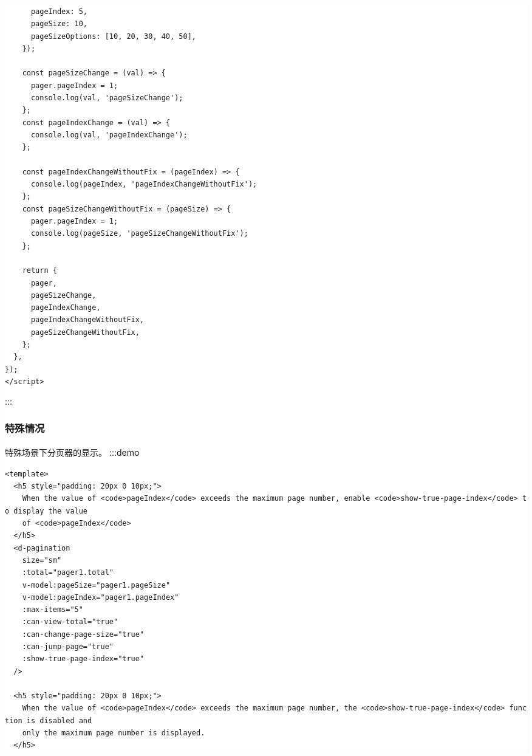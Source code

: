 ```vue
      pageIndex: 5,
      pageSize: 10,
      pageSizeOptions: [10, 20, 30, 40, 50],
    });

    const pageSizeChange = (val) => {
      pager.pageIndex = 1;
      console.log(val, 'pageSizeChange');
    };
    const pageIndexChange = (val) => {
      console.log(val, 'pageIndexChange');
    };

    const pageIndexChangeWithoutFix = (pageIndex) => {
      console.log(pageIndex, 'pageIndexChangeWithoutFix');
    };
    const pageSizeChangeWithoutFix = (pageSize) => {
      pager.pageIndex = 1;
      console.log(pageSize, 'pageSizeChangeWithoutFix');
    };

    return {
      pager,
      pageSizeChange,
      pageIndexChange,
      pageIndexChangeWithoutFix,
      pageSizeChangeWithoutFix,
    };
  },
});
</script>
```

:::

### 特殊情况

特殊场景下分页器的显示。
:::demo

```vue
<template>
  <h5 style="padding: 20px 0 10px;">
    When the value of <code>pageIndex</code> exceeds the maximum page number, enable <code>show-true-page-index</code> to display the value
    of <code>pageIndex</code>
  </h5>
  <d-pagination
    size="sm"
    :total="pager1.total"
    v-model:pageSize="pager1.pageSize"
    v-model:pageIndex="pager1.pageIndex"
    :max-items="5"
    :can-view-total="true"
    :can-change-page-size="true"
    :can-jump-page="true"
    :show-true-page-index="true"
  />

  <h5 style="padding: 20px 0 10px;">
    When the value of <code>pageIndex</code> exceeds the maximum page number, the <code>show-true-page-index</code> function is disabled and
    only the maximum page number is displayed.
  </h5>
```